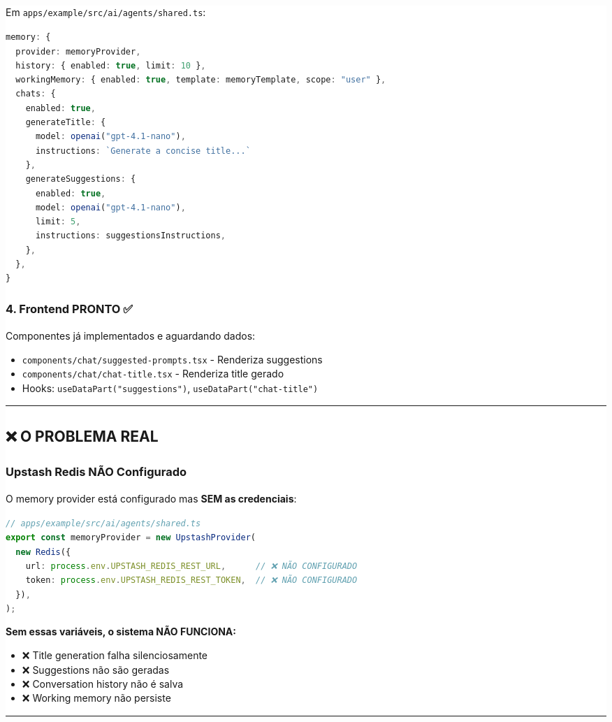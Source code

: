 Em `apps/example/src/ai/agents/shared.ts`:

```typescript
memory: {
  provider: memoryProvider,
  history: { enabled: true, limit: 10 },
  workingMemory: { enabled: true, template: memoryTemplate, scope: "user" },
  chats: {
    enabled: true,
    generateTitle: {
      model: openai("gpt-4.1-nano"),
      instructions: `Generate a concise title...`
    },
    generateSuggestions: {
      enabled: true,
      model: openai("gpt-4.1-nano"),
      limit: 5,
      instructions: suggestionsInstructions,
    },
  },
}
```

### 4. Frontend PRONTO ✅

Componentes já implementados e aguardando dados:

- `components/chat/suggested-prompts.tsx` - Renderiza suggestions
- `components/chat/chat-title.tsx` - Renderiza title gerado
- Hooks: `useDataPart("suggestions")`, `useDataPart("chat-title")`

---

## ❌ O PROBLEMA REAL

### Upstash Redis NÃO Configurado

O memory provider está configurado mas **SEM as credenciais**:

```typescript
// apps/example/src/ai/agents/shared.ts
export const memoryProvider = new UpstashProvider(
  new Redis({
    url: process.env.UPSTASH_REDIS_REST_URL,      // ❌ NÃO CONFIGURADO
    token: process.env.UPSTASH_REDIS_REST_TOKEN,  // ❌ NÃO CONFIGURADO
  }),
);
```

**Sem essas variáveis, o sistema NÃO FUNCIONA:**
- ❌ Title generation falha silenciosamente
- ❌ Suggestions não são geradas
- ❌ Conversation history não é salva
- ❌ Working memory não persiste

---